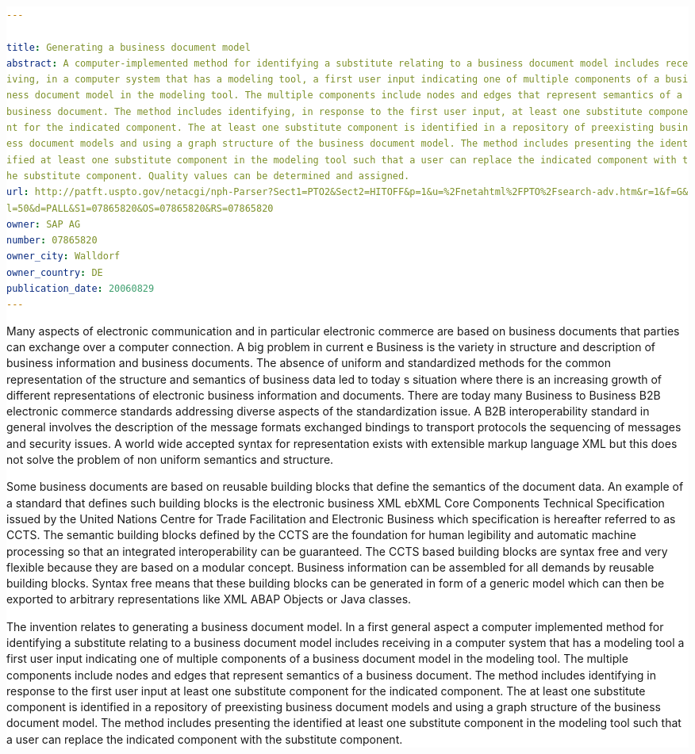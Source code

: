 ```yaml
---

title: Generating a business document model
abstract: A computer-implemented method for identifying a substitute relating to a business document model includes receiving, in a computer system that has a modeling tool, a first user input indicating one of multiple components of a business document model in the modeling tool. The multiple components include nodes and edges that represent semantics of a business document. The method includes identifying, in response to the first user input, at least one substitute component for the indicated component. The at least one substitute component is identified in a repository of preexisting business document models and using a graph structure of the business document model. The method includes presenting the identified at least one substitute component in the modeling tool such that a user can replace the indicated component with the substitute component. Quality values can be determined and assigned.
url: http://patft.uspto.gov/netacgi/nph-Parser?Sect1=PTO2&Sect2=HITOFF&p=1&u=%2Fnetahtml%2FPTO%2Fsearch-adv.htm&r=1&f=G&l=50&d=PALL&S1=07865820&OS=07865820&RS=07865820
owner: SAP AG
number: 07865820
owner_city: Walldorf
owner_country: DE
publication_date: 20060829
---
```

Many aspects of electronic communication and in particular electronic commerce are based on business documents that parties can exchange over a computer connection. A big problem in current e Business is the variety in structure and description of business information and business documents. The absence of uniform and standardized methods for the common representation of the structure and semantics of business data led to today s situation where there is an increasing growth of different representations of electronic business information and documents. There are today many Business to Business B2B electronic commerce standards addressing diverse aspects of the standardization issue. A B2B interoperability standard in general involves the description of the message formats exchanged bindings to transport protocols the sequencing of messages and security issues. A world wide accepted syntax for representation exists with extensible markup language XML but this does not solve the problem of non uniform semantics and structure.

Some business documents are based on reusable building blocks that define the semantics of the document data. An example of a standard that defines such building blocks is the electronic business XML ebXML Core Components Technical Specification issued by the United Nations Centre for Trade Facilitation and Electronic Business which specification is hereafter referred to as CCTS. The semantic building blocks defined by the CCTS are the foundation for human legibility and automatic machine processing so that an integrated interoperability can be guaranteed. The CCTS based building blocks are syntax free and very flexible because they are based on a modular concept. Business information can be assembled for all demands by reusable building blocks. Syntax free means that these building blocks can be generated in form of a generic model which can then be exported to arbitrary representations like XML ABAP Objects or Java classes.

The invention relates to generating a business document model. In a first general aspect a computer implemented method for identifying a substitute relating to a business document model includes receiving in a computer system that has a modeling tool a first user input indicating one of multiple components of a business document model in the modeling tool. The multiple components include nodes and edges that represent semantics of a business document. The method includes identifying in response to the first user input at least one substitute component for the indicated component. The at least one substitute component is identified in a repository of preexisting business document models and using a graph structure of the business document model. The method includes presenting the identified at least one substitute component in the modeling tool such that a user can replace the indicated component with the substitute component.
